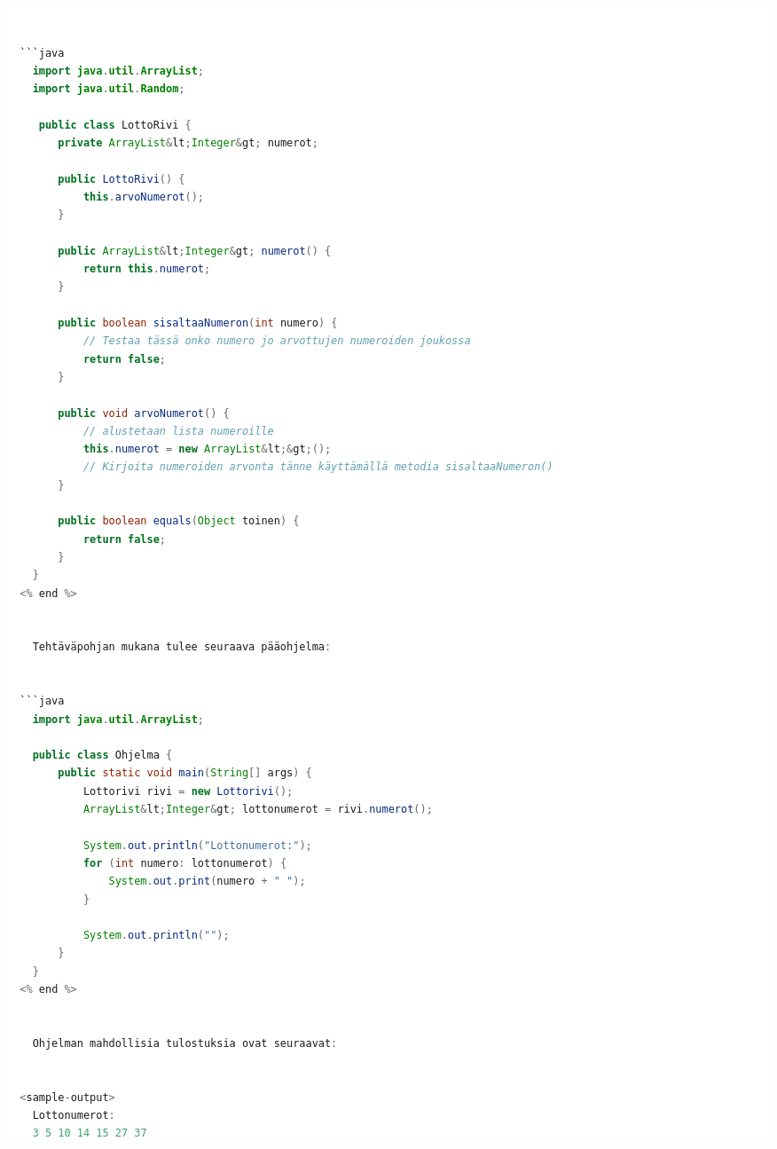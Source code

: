 ```java
  

  ```java
    import java.util.ArrayList;
    import java.util.Random;

     public class LottoRivi {
        private ArrayList&lt;Integer&gt; numerot;

        public LottoRivi() {
            this.arvoNumerot();
        }

        public ArrayList&lt;Integer&gt; numerot() {
            return this.numerot;
        }

        public boolean sisaltaaNumeron(int numero) {
            // Testaa tässä onko numero jo arvottujen numeroiden joukossa
            return false;
        }

        public void arvoNumerot() {
            // alustetaan lista numeroille
            this.numerot = new ArrayList&lt;&gt;();
            // Kirjoita numeroiden arvonta tänne käyttämällä metodia sisaltaaNumeron()
        }

        public boolean equals(Object toinen) {
            return false;
        }
    }
  <% end %>

  
    Tehtäväpohjan mukana tulee seuraava pääohjelma:
  

  ```java
    import java.util.ArrayList;

    public class Ohjelma {
        public static void main(String[] args) {
            Lottorivi rivi = new Lottorivi();
            ArrayList&lt;Integer&gt; lottonumerot = rivi.numerot();

            System.out.println("Lottonumerot:");
            for (int numero: lottonumerot) {
                System.out.print(numero + " ");
            }

            System.out.println("");
        }
    }
  <% end %>

  
    Ohjelman mahdollisia tulostuksia ovat seuraavat:
  

  <sample-output>
    Lottonumerot:
    3 5 10 14 15 27 37
```